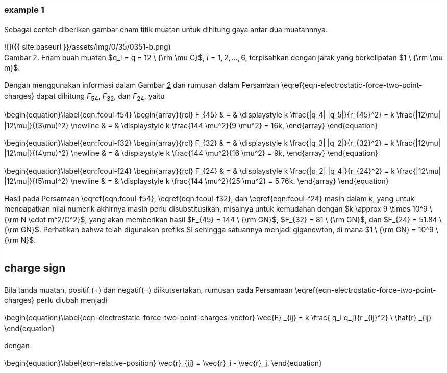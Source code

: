 ### example 1
Sebagai contoh diberikan gambar enam titik muatan untuk dihitung gaya antar dua muatannnya.

![]({{ site.baseurl }}/assets/img/0/35/0351-b.png) \
Gambar <a name="fig2">2</a>. Enam buah muatan $q_i = q = 12 \ {\rm \mu C}$, $i = 1, 2, \dots, 6,$ terpisahkan dengan jarak yang berkelipatan $1 \ {\rm \mu m}$.

Dengan menggunakan informasi dalam Gambar [2](#fig2) dan rumusan dalam Persamaan \eqref{eqn-electrostatic-force-two-point-charges} dapat dihitung $F_{54}$, $F_{32}$, dan $F_{24}$, yaitu

\begin{equation}\label{eqn:fcoul-f54}
\begin{array}{rcl}
F_{45} & = & \displaystyle k \frac{|q_4| |q_5|}{r_{45}^2} = k \frac{|12\mu| |12\mu|}{(3\mu)^2} \newline
& = & \displaystyle k \frac{144 \mu^2}{9 \mu^2} = 16k,
\end{array}
\end{equation}

\begin{equation}\label{eqn:fcoul-f32}
\begin{array}{rcl}
F_{32} & = & \displaystyle k \frac{|q_3| |q_2|}{r_{32}^2} = k \frac{|12\mu| |12\mu|}{(4\mu)^2} \newline
& = & \displaystyle k \frac{144 \mu^2}{16 \mu^2} = 9k,
\end{array}
\end{equation}

\begin{equation}\label{eqn:fcoul-f24}
\begin{array}{rcl}
F_{24} & = & \displaystyle k \frac{|q_2| |q_4|}{r_{24}^2} = k \frac{|12\mu| |12\mu|}{(5\mu)^2} \newline
& = & \displaystyle k \frac{144 \mu^2}{25 \mu^2} = 5.76k.
\end{array}
\end{equation}

Hasil pada Persamaan \eqref{eqn:fcoul-f54}, \eqref{eqn:fcoul-f32}, dan \eqref{eqn:fcoul-f24} masih dalam $k$, yang untuk mendapatkan nilai numerik akhirnya masih perlu disubstitusikan, misalnya untuk kemudahan dengan $k \approx 9 \times 10^9 \ {\rm N \cdot m^2/C^2}$, yang akan memberikan hasil $F_{45} = 144 \ {\rm GN}$, $F_{32} = 81 \ {\rm GN}$, dan $F_{24} = 51.84 \ {\rm GN}$. Perhatikan bahwa telah digunakan prefiks SI sehingga satuannya menjadi giganewton, di mana $1 \ {\rm GN} = 10^9 \ {\rm N}$.


## charge sign
Bila tanda muatan, positif ($+$) dan negatif($-$) diikutsertakan, rumusan pada Persamaan \eqref{eqn-electrostatic-force-two-point-charges} perlu diubah menjadi

\begin{equation}\label{eqn-electrostatic-force-two-point-charges-vector}
\vec{F} _{ij} = k \frac{ q_i q_j}{r _{ij}^2} \ \hat{r} _{ij}
\end{equation}

dengan

\begin{equation}\label{eqn-relative-position}
\vec{r}_{ij} = \vec{r}_i - \vec{r}_j,
\end{equation}
